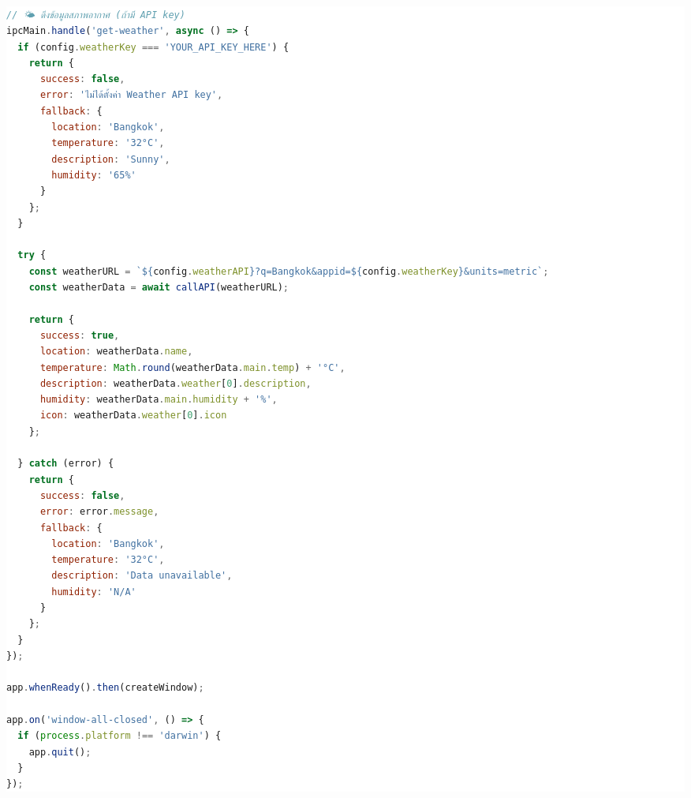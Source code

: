 ```javascript
// 🌤️ ดึงข้อมูลสภาพอากาศ (ถ้ามี API key)
ipcMain.handle('get-weather', async () => {
  if (config.weatherKey === 'YOUR_API_KEY_HERE') {
    return {
      success: false,
      error: 'ไม่ได้ตั้งค่า Weather API key',
      fallback: {
        location: 'Bangkok',
        temperature: '32°C',
        description: 'Sunny',
        humidity: '65%'
      }
    };
  }
  
  try {
    const weatherURL = `${config.weatherAPI}?q=Bangkok&appid=${config.weatherKey}&units=metric`;
    const weatherData = await callAPI(weatherURL);
    
    return {
      success: true,
      location: weatherData.name,
      temperature: Math.round(weatherData.main.temp) + '°C',
      description: weatherData.weather[0].description,
      humidity: weatherData.main.humidity + '%',
      icon: weatherData.weather[0].icon
    };
    
  } catch (error) {
    return {
      success: false,
      error: error.message,
      fallback: {
        location: 'Bangkok',
        temperature: '32°C', 
        description: 'Data unavailable',
        humidity: 'N/A'
      }
    };
  }
});

app.whenReady().then(createWindow);

app.on('window-all-closed', () => {
  if (process.platform !== 'darwin') {
    app.quit();
  }
});
```
